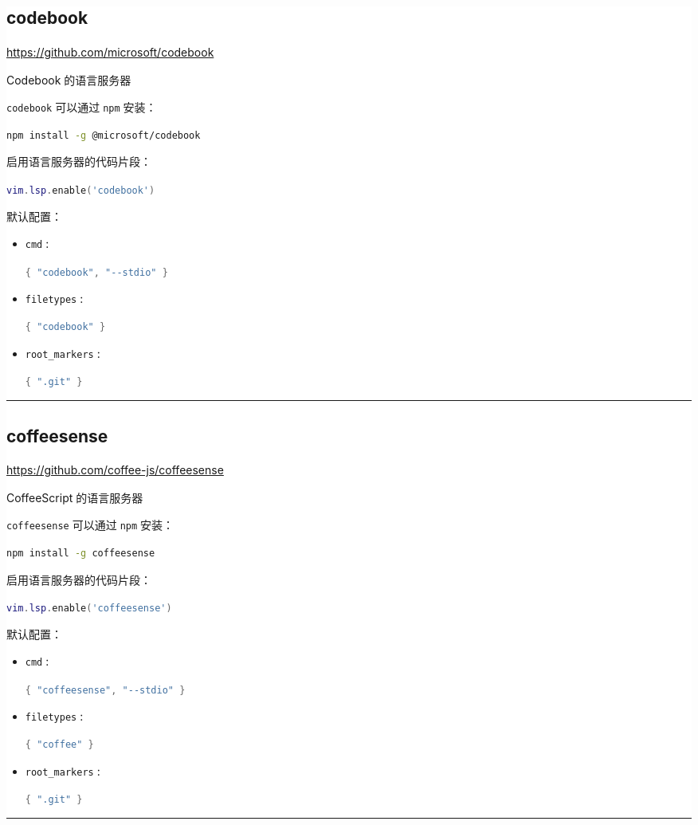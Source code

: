 
## codebook

https://github.com/microsoft/codebook

Codebook 的语言服务器

`codebook` 可以通过 `npm` 安装：
```sh
npm install -g @microsoft/codebook
```

启用语言服务器的代码片段：
```lua
vim.lsp.enable('codebook')
```

默认配置：
- `cmd` :
  ```lua
  { "codebook", "--stdio" }
  ```
- `filetypes` :
  ```lua
  { "codebook" }
  ```
- `root_markers` :
  ```lua
  { ".git" }
  ```

---

## coffeesense

https://github.com/coffee-js/coffeesense

CoffeeScript 的语言服务器

`coffeesense` 可以通过 `npm` 安装：
```sh
npm install -g coffeesense
```

启用语言服务器的代码片段：
```lua
vim.lsp.enable('coffeesense')
```

默认配置：
- `cmd` :
  ```lua
  { "coffeesense", "--stdio" }
  ```
- `filetypes` :
  ```lua
  { "coffee" }
  ```
- `root_markers` :
  ```lua
  { ".git" }
  ```

---